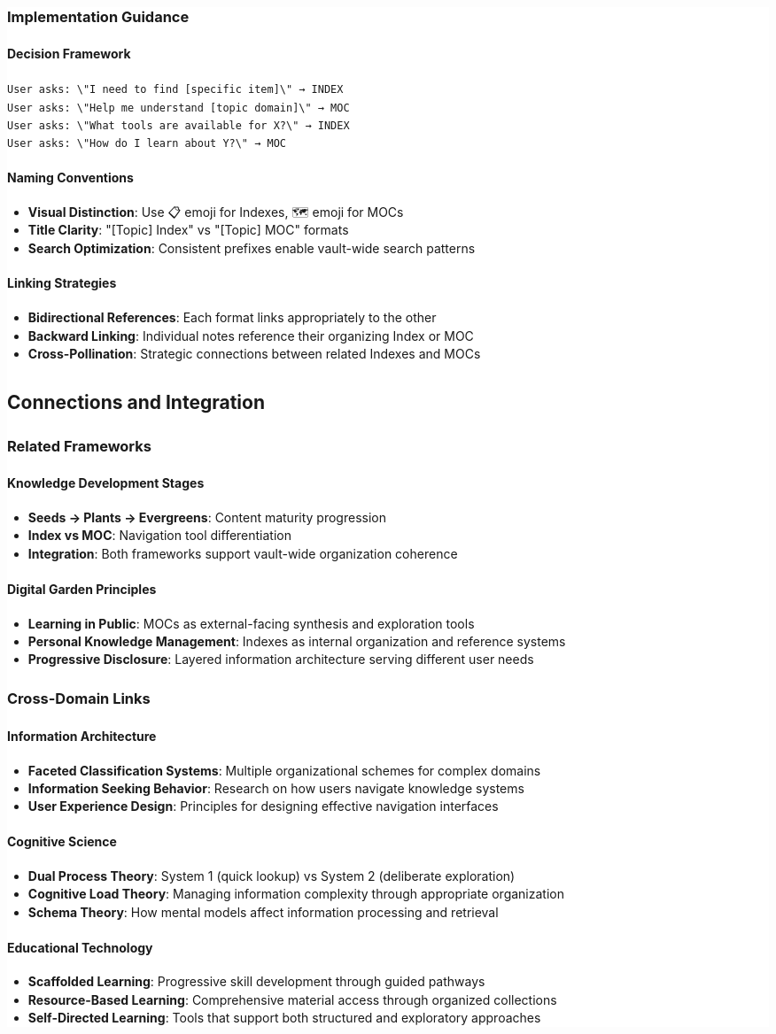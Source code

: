 ### Implementation Guidance

#### **Decision Framework**
```
User asks: \"I need to find [specific item]\" → INDEX
User asks: \"Help me understand [topic domain]\" → MOC
User asks: \"What tools are available for X?\" → INDEX  
User asks: \"How do I learn about Y?\" → MOC
```

#### **Naming Conventions**
- **Visual Distinction**: Use 📋 emoji for Indexes, 🗺️ emoji for MOCs
- **Title Clarity**: \"[Topic] Index\" vs \"[Topic] MOC\" formats
- **Search Optimization**: Consistent prefixes enable vault-wide search patterns

#### **Linking Strategies**
- **Bidirectional References**: Each format links appropriately to the other
- **Backward Linking**: Individual notes reference their organizing Index or MOC
- **Cross-Pollination**: Strategic connections between related Indexes and MOCs

## Connections and Integration

### Related Frameworks

#### **Knowledge Development Stages**
- **Seeds → Plants → Evergreens**: Content maturity progression
- **Index vs MOC**: Navigation tool differentiation
- **Integration**: Both frameworks support vault-wide organization coherence

#### **Digital Garden Principles**
- **Learning in Public**: MOCs as external-facing synthesis and exploration tools
- **Personal Knowledge Management**: Indexes as internal organization and reference systems
- **Progressive Disclosure**: Layered information architecture serving different user needs

### Cross-Domain Links

#### **Information Architecture**
- **Faceted Classification Systems**: Multiple organizational schemes for complex domains
- **Information Seeking Behavior**: Research on how users navigate knowledge systems
- **User Experience Design**: Principles for designing effective navigation interfaces

#### **Cognitive Science**
- **Dual Process Theory**: System 1 (quick lookup) vs System 2 (deliberate exploration)
- **Cognitive Load Theory**: Managing information complexity through appropriate organization
- **Schema Theory**: How mental models affect information processing and retrieval

#### **Educational Technology**
- **Scaffolded Learning**: Progressive skill development through guided pathways
- **Resource-Based Learning**: Comprehensive material access through organized collections
- **Self-Directed Learning**: Tools that support both structured and exploratory approaches
